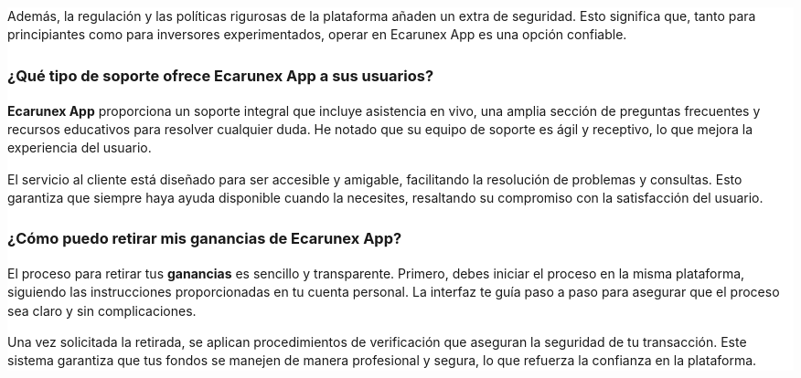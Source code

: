 Además, la regulación y las políticas rigurosas de la plataforma añaden un extra de seguridad. Esto significa que, tanto para principiantes como para inversores experimentados, operar en Ecarunex App es una opción confiable.

### ¿Qué tipo de soporte ofrece Ecarunex App a sus usuarios?  
**Ecarunex App** proporciona un soporte integral que incluye asistencia en vivo, una amplia sección de preguntas frecuentes y recursos educativos para resolver cualquier duda. He notado que su equipo de soporte es ágil y receptivo, lo que mejora la experiencia del usuario.  

El servicio al cliente está diseñado para ser accesible y amigable, facilitando la resolución de problemas y consultas. Esto garantiza que siempre haya ayuda disponible cuando la necesites, resaltando su compromiso con la satisfacción del usuario.

### ¿Cómo puedo retirar mis ganancias de Ecarunex App?  
El proceso para retirar tus **ganancias** es sencillo y transparente. Primero, debes iniciar el proceso en la misma plataforma, siguiendo las instrucciones proporcionadas en tu cuenta personal. La interfaz te guía paso a paso para asegurar que el proceso sea claro y sin complicaciones.  

Una vez solicitada la retirada, se aplican procedimientos de verificación que aseguran la seguridad de tu transacción. Este sistema garantiza que tus fondos se manejen de manera profesional y segura, lo que refuerza la confianza en la plataforma.